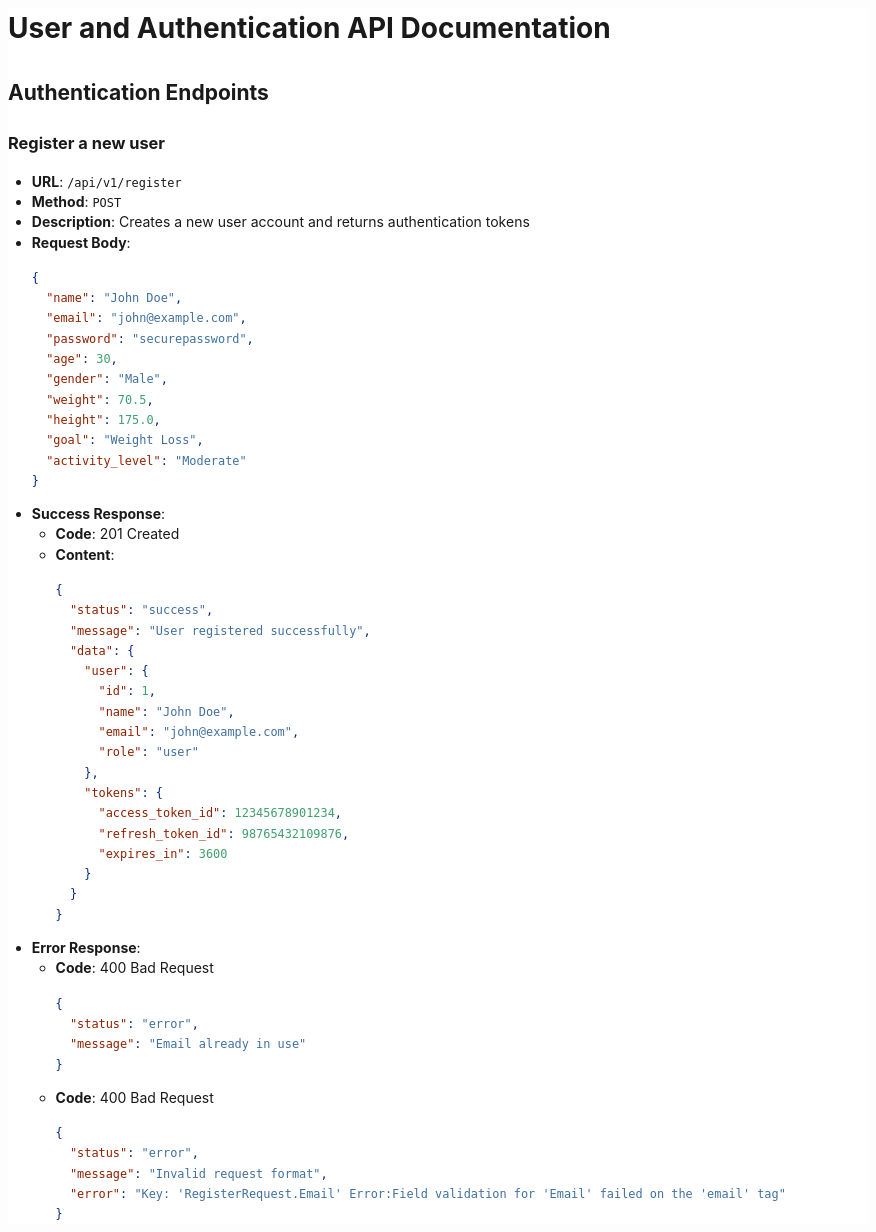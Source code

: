 # User and Authentication API Documentation

## Authentication Endpoints

### Register a new user
- **URL**: `/api/v1/register`
- **Method**: `POST`
- **Description**: Creates a new user account and returns authentication tokens
- **Request Body**:
  ```json
  {
    "name": "John Doe",
    "email": "john@example.com",
    "password": "securepassword",
    "age": 30,
    "gender": "Male",
    "weight": 70.5,
    "height": 175.0,
    "goal": "Weight Loss",
    "activity_level": "Moderate"
  }
  ```
- **Success Response**: 
  - **Code**: 201 Created
  - **Content**: 
    ```json
    {
      "status": "success",
      "message": "User registered successfully",
      "data": {
        "user": {
          "id": 1,
          "name": "John Doe",
          "email": "john@example.com",
          "role": "user"
        },
        "tokens": {
          "access_token_id": 12345678901234,
          "refresh_token_id": 98765432109876,
          "expires_in": 3600
        }
      }
    }
    ```
- **Error Response**: 
  - **Code**: 400 Bad Request
    ```json
    {
      "status": "error",
      "message": "Email already in use"
    }
    ```
  - **Code**: 400 Bad Request
    ```json
    {
      "status": "error",
      "message": "Invalid request format",
      "error": "Key: 'RegisterRequest.Email' Error:Field validation for 'Email' failed on the 'email' tag"
    }
    ```